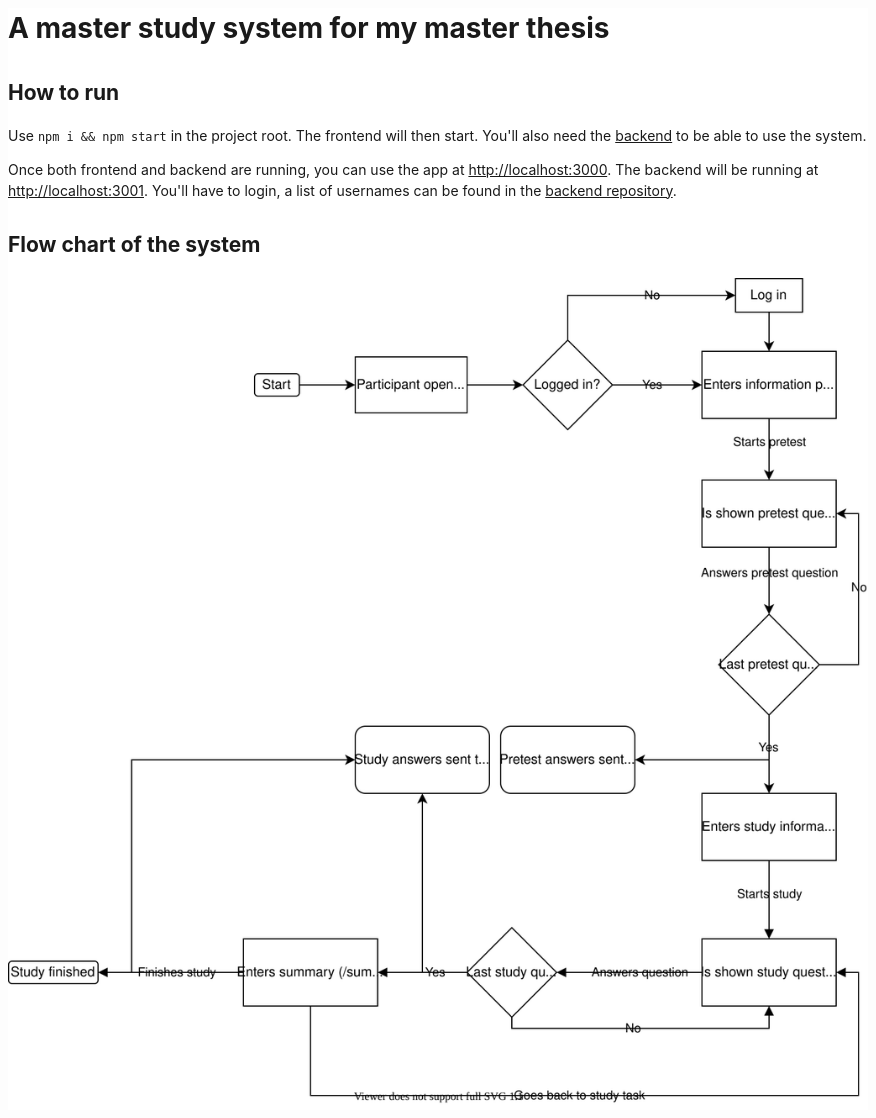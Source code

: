 # A master study system for my master thesis

## How to run

Use `npm i && npm start` in the project root. The frontend will then start. You'll also need the [backend](https://github.com/skanin/master-study-system-backend) to be able to use the system.

Once both frontend and backend are running, you can use the app at [http://localhost:3000](http://localhost:3000). The backend will be running at [http://localhost:3001](http://localhost:3001). You'll have to login, a list of usernames can be found in the [backend repository](https://github.com/skanin/master-study-system-backend).

## Flow chart of the system

![Flow chart](./flowchart_of_system.svg)

